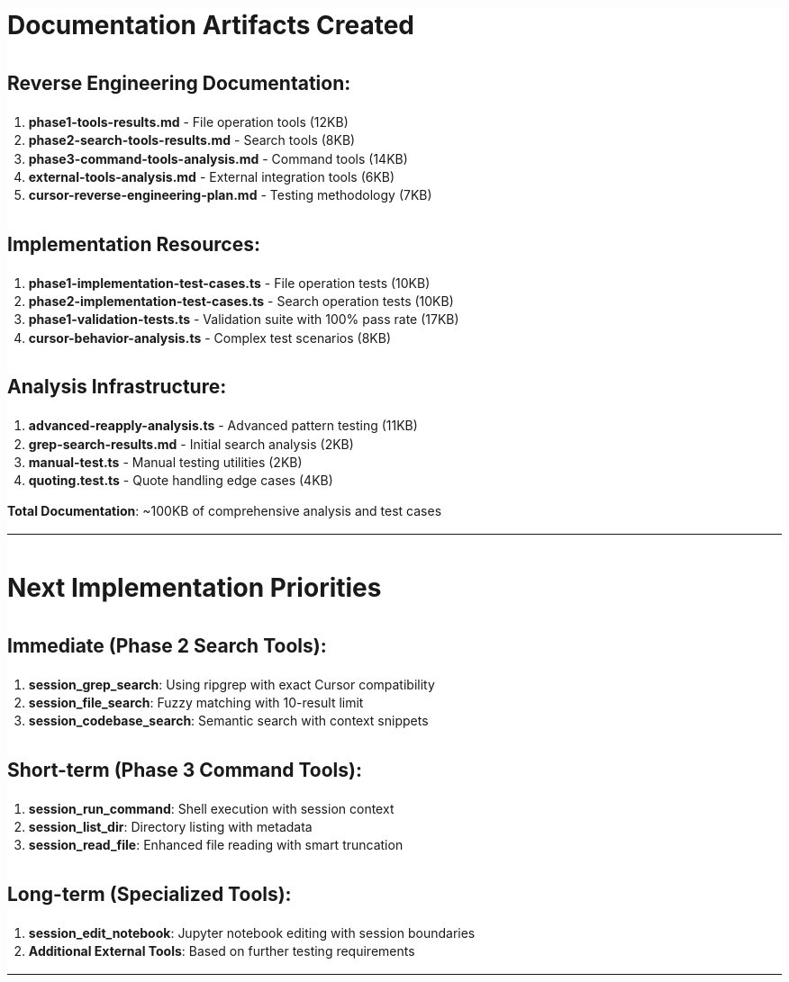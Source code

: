 
# Documentation Artifacts Created

## Reverse Engineering Documentation:

1. **phase1-tools-results.md** - File operation tools (12KB)
2. **phase2-search-tools-results.md** - Search tools (8KB)
3. **phase3-command-tools-analysis.md** - Command tools (14KB)
4. **external-tools-analysis.md** - External integration tools (6KB)
5. **cursor-reverse-engineering-plan.md** - Testing methodology (7KB)

## Implementation Resources:

1. **phase1-implementation-test-cases.ts** - File operation tests (10KB)
2. **phase2-implementation-test-cases.ts** - Search operation tests (10KB)
3. **phase1-validation-tests.ts** - Validation suite with 100% pass rate (17KB)
4. **cursor-behavior-analysis.ts** - Complex test scenarios (8KB)

## Analysis Infrastructure:

1. **advanced-reapply-analysis.ts** - Advanced pattern testing (11KB)
2. **grep-search-results.md** - Initial search analysis (2KB)
3. **manual-test.ts** - Manual testing utilities (2KB)
4. **quoting.test.ts** - Quote handling edge cases (4KB)

**Total Documentation**: ~100KB of comprehensive analysis and test cases

---

# Next Implementation Priorities

## Immediate (Phase 2 Search Tools):

1. **session_grep_search**: Using ripgrep with exact Cursor compatibility
2. **session_file_search**: Fuzzy matching with 10-result limit
3. **session_codebase_search**: Semantic search with context snippets

## Short-term (Phase 3 Command Tools):

1. **session_run_command**: Shell execution with session context
2. **session_list_dir**: Directory listing with metadata
3. **session_read_file**: Enhanced file reading with smart truncation

## Long-term (Specialized Tools):

1. **session_edit_notebook**: Jupyter notebook editing with session boundaries
2. **Additional External Tools**: Based on further testing requirements

---
